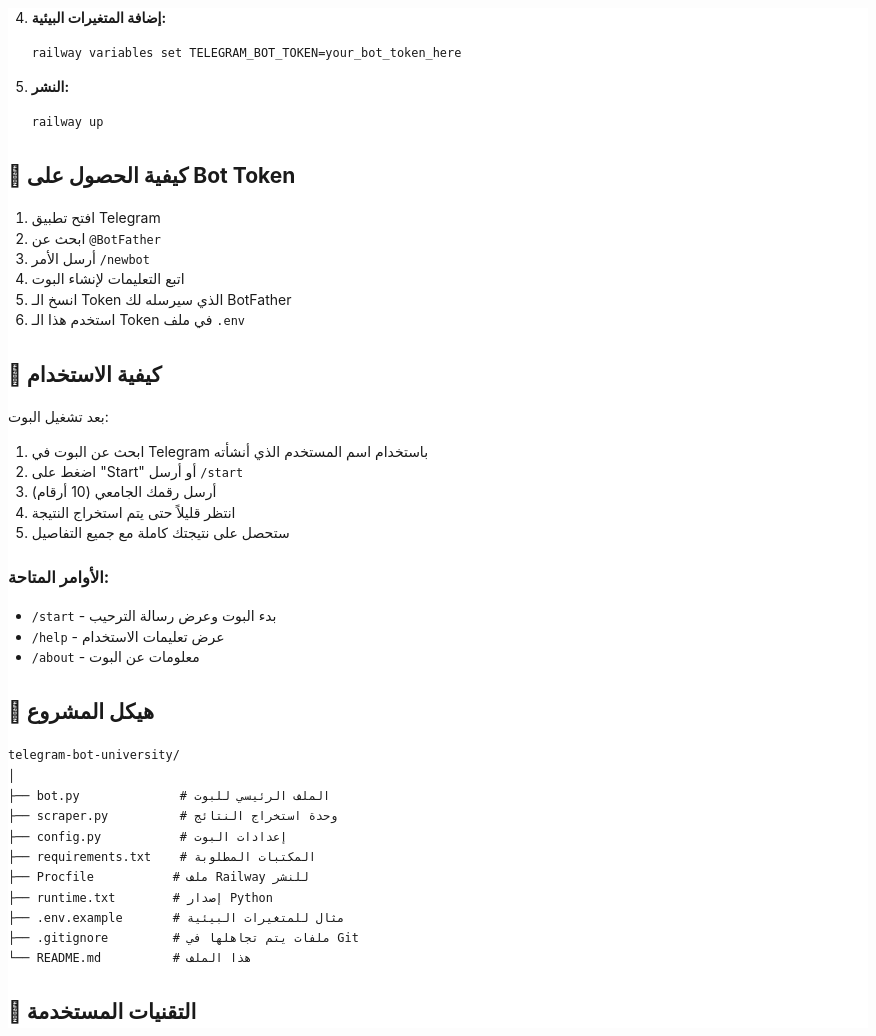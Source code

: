4. **إضافة المتغيرات البيئية:**
   ```bash
   railway variables set TELEGRAM_BOT_TOKEN=your_bot_token_here
   ```

5. **النشر:**
   ```bash
   railway up
   ```

## 📱 كيفية الحصول على Bot Token

1. افتح تطبيق Telegram
2. ابحث عن `@BotFather`
3. أرسل الأمر `/newbot`
4. اتبع التعليمات لإنشاء البوت
5. انسخ الـ Token الذي سيرسله لك BotFather
6. استخدم هذا الـ Token في ملف `.env`

## 🎯 كيفية الاستخدام

بعد تشغيل البوت:

1. ابحث عن البوت في Telegram باستخدام اسم المستخدم الذي أنشأته
2. اضغط على "Start" أو أرسل `/start`
3. أرسل رقمك الجامعي (10 أرقام)
4. انتظر قليلاً حتى يتم استخراج النتيجة
5. ستحصل على نتيجتك كاملة مع جميع التفاصيل

### الأوامر المتاحة:

- `/start` - بدء البوت وعرض رسالة الترحيب
- `/help` - عرض تعليمات الاستخدام
- `/about` - معلومات عن البوت

## 📁 هيكل المشروع

```
telegram-bot-university/
│
├── bot.py              # الملف الرئيسي للبوت
├── scraper.py          # وحدة استخراج النتائج
├── config.py           # إعدادات البوت
├── requirements.txt    # المكتبات المطلوبة
├── Procfile           # ملف Railway للنشر
├── runtime.txt        # إصدار Python
├── .env.example       # مثال للمتغيرات البيئية
├── .gitignore         # ملفات يتم تجاهلها في Git
└── README.md          # هذا الملف
```

## 🔧 التقنيات المستخدمة
